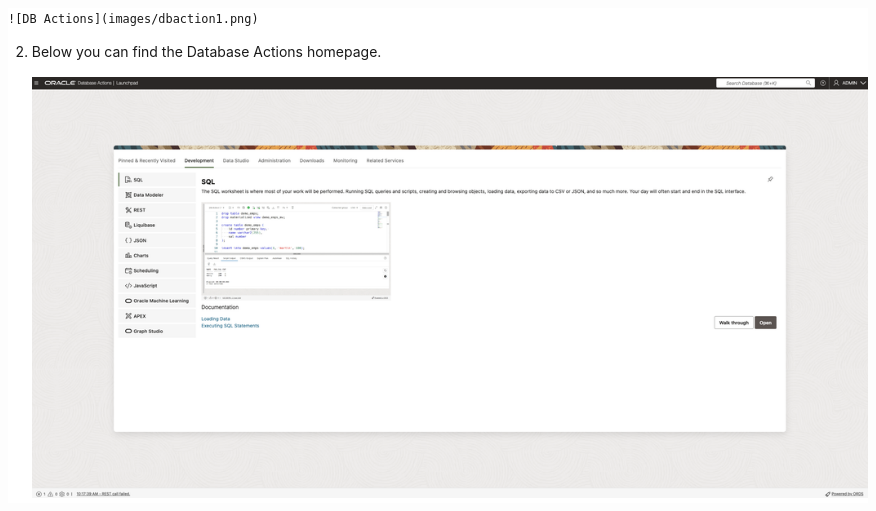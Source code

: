 	![DB Actions](images/dbaction1.png)


2. Below you can find the Database Actions homepage. 

	![Homepage Database Actions](./images/homepage-dbactions.png)
